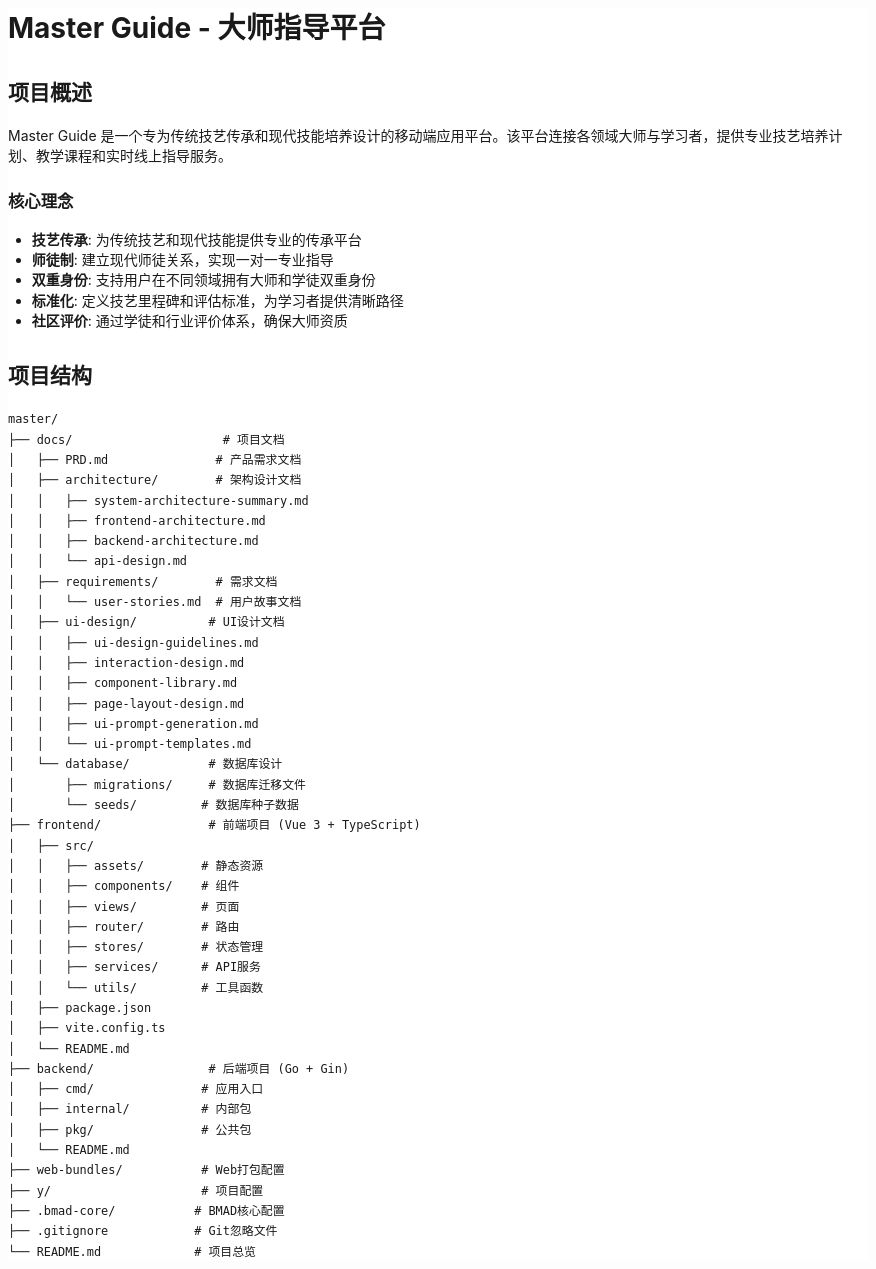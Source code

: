 # Master Guide - 大师指导平台

## 项目概述

Master Guide 是一个专为传统技艺传承和现代技能培养设计的移动端应用平台。该平台连接各领域大师与学习者，提供专业技艺培养计划、教学课程和实时线上指导服务。

### 核心理念
- **技艺传承**: 为传统技艺和现代技能提供专业的传承平台
- **师徒制**: 建立现代师徒关系，实现一对一专业指导
- **双重身份**: 支持用户在不同领域拥有大师和学徒双重身份
- **标准化**: 定义技艺里程碑和评估标准，为学习者提供清晰路径
- **社区评价**: 通过学徒和行业评价体系，确保大师资质

## 项目结构

```
master/
├── docs/                     # 项目文档
│   ├── PRD.md               # 产品需求文档
│   ├── architecture/        # 架构设计文档
│   │   ├── system-architecture-summary.md
│   │   ├── frontend-architecture.md
│   │   ├── backend-architecture.md
│   │   └── api-design.md
│   ├── requirements/        # 需求文档
│   │   └── user-stories.md  # 用户故事文档
│   ├── ui-design/          # UI设计文档
│   │   ├── ui-design-guidelines.md
│   │   ├── interaction-design.md
│   │   ├── component-library.md
│   │   ├── page-layout-design.md
│   │   ├── ui-prompt-generation.md
│   │   └── ui-prompt-templates.md
│   └── database/           # 数据库设计
│       ├── migrations/     # 数据库迁移文件
│       └── seeds/         # 数据库种子数据
├── frontend/               # 前端项目 (Vue 3 + TypeScript)
│   ├── src/
│   │   ├── assets/        # 静态资源
│   │   ├── components/    # 组件
│   │   ├── views/         # 页面
│   │   ├── router/        # 路由
│   │   ├── stores/        # 状态管理
│   │   ├── services/      # API服务
│   │   └── utils/         # 工具函数
│   ├── package.json
│   ├── vite.config.ts
│   └── README.md
├── backend/                # 后端项目 (Go + Gin)
│   ├── cmd/               # 应用入口
│   ├── internal/          # 内部包
│   ├── pkg/               # 公共包
│   └── README.md
├── web-bundles/           # Web打包配置
├── y/                     # 项目配置
├── .bmad-core/           # BMAD核心配置
├── .gitignore            # Git忽略文件
└── README.md             # 项目总览
```
